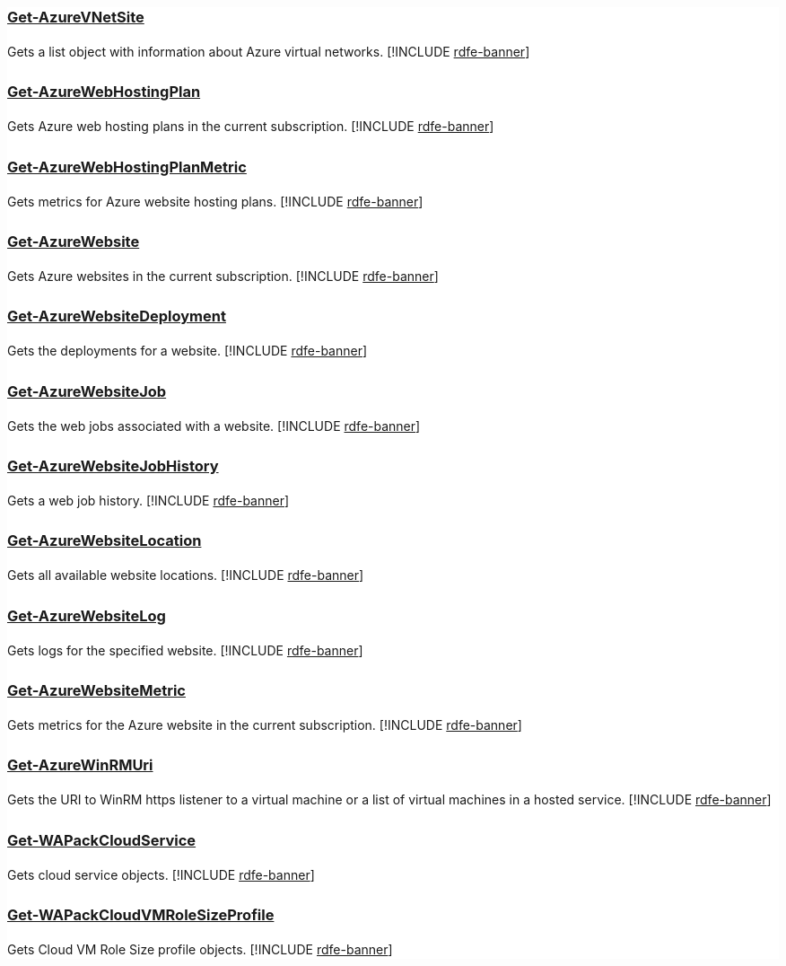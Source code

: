 ### [Get-AzureVNetSite](Get-AzureVNetSite.md)
Gets a list object with information about Azure virtual networks.  [!INCLUDE [rdfe-banner](../../includes/rdfe-banner.md)]

### [Get-AzureWebHostingPlan](Get-AzureWebHostingPlan.md)
Gets Azure web hosting plans in the current subscription.  [!INCLUDE [rdfe-banner](../../includes/rdfe-banner.md)]

### [Get-AzureWebHostingPlanMetric](Get-AzureWebHostingPlanMetric.md)
Gets metrics for Azure website hosting plans.  [!INCLUDE [rdfe-banner](../../includes/rdfe-banner.md)]

### [Get-AzureWebsite](Get-AzureWebsite.md)
Gets Azure websites in the current subscription.  [!INCLUDE [rdfe-banner](../../includes/rdfe-banner.md)]

### [Get-AzureWebsiteDeployment](Get-AzureWebsiteDeployment.md)
Gets the deployments for a website.  [!INCLUDE [rdfe-banner](../../includes/rdfe-banner.md)]

### [Get-AzureWebsiteJob](Get-AzureWebsiteJob.md)
Gets the web jobs associated with a website.  [!INCLUDE [rdfe-banner](../../includes/rdfe-banner.md)]

### [Get-AzureWebsiteJobHistory](Get-AzureWebsiteJobHistory.md)
Gets a web job history.  [!INCLUDE [rdfe-banner](../../includes/rdfe-banner.md)]

### [Get-AzureWebsiteLocation](Get-AzureWebsiteLocation.md)
Gets all available website locations.  [!INCLUDE [rdfe-banner](../../includes/rdfe-banner.md)]

### [Get-AzureWebsiteLog](Get-AzureWebsiteLog.md)
Gets logs for the specified website.  [!INCLUDE [rdfe-banner](../../includes/rdfe-banner.md)]

### [Get-AzureWebsiteMetric](Get-AzureWebsiteMetric.md)
Gets metrics for the Azure website in the current subscription.  [!INCLUDE [rdfe-banner](../../includes/rdfe-banner.md)]

### [Get-AzureWinRMUri](Get-AzureWinRMUri.md)
Gets the URI to WinRM https listener to a virtual machine or a list of virtual machines in a hosted service.  [!INCLUDE [rdfe-banner](../../includes/rdfe-banner.md)]

### [Get-WAPackCloudService](Get-WAPackCloudService.md)
Gets cloud service objects.  [!INCLUDE [rdfe-banner](../../includes/rdfe-banner.md)]

### [Get-WAPackCloudVMRoleSizeProfile](Get-WAPackCloudVMRoleSizeProfile.md)
Gets Cloud VM Role Size profile objects.  [!INCLUDE [rdfe-banner](../../includes/rdfe-banner.md)]
